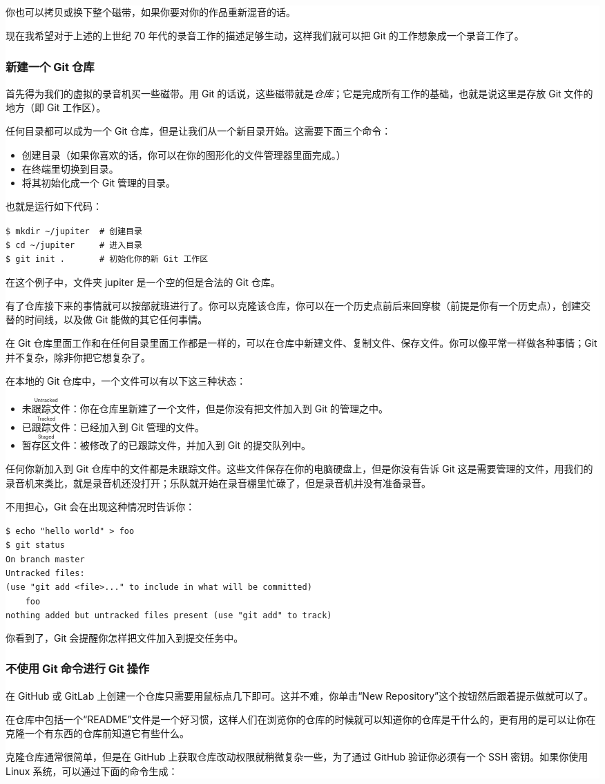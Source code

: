 你也可以拷贝或换下整个磁带，如果你要对你的作品重新混音的话。

现在我希望对于上述的上世纪 70 年代的录音工作的描述足够生动，这样我们就可以把 Git 的工作想象成一个录音工作了。

### 新建一个 Git 仓库

首先得为我们的虚拟的录音机买一些磁带。用 Git 的话说，这些磁带就是*仓库*；它是完成所有工作的基础，也就是说这里是存放 Git 文件的地方（即 Git 工作区）。

任何目录都可以成为一个 Git 仓库，但是让我们从一个新目录开始。这需要下面三个命令：

* 创建目录（如果你喜欢的话，你可以在你的图形化的文件管理器里面完成。）
* 在终端里切换到目录。
* 将其初始化成一个 Git 管理的目录。

也就是运行如下代码：

```shell
$ mkdir ~/jupiter  # 创建目录
$ cd ~/jupiter     # 进入目录
$ git init .       # 初始化你的新 Git 工作区
```

在这个例子中，文件夹 jupiter 是一个空的但是合法的 Git 仓库。

有了仓库接下来的事情就可以按部就班进行了。你可以克隆该仓库，你可以在一个历史点前后来回穿梭（前提是你有一个历史点），创建交替的时间线，以及做 Git 能做的其它任何事情。

在 Git 仓库里面工作和在任何目录里面工作都是一样的，可以在仓库中新建文件、复制文件、保存文件。你可以像平常一样做各种事情；Git 并不复杂，除非你把它想复杂了。

在本地的 Git 仓库中，一个文件可以有以下这三种状态：

* <ruby> 未跟踪文件 <rp>  （ </rp> <rt>  Untracked </rt> <rp>  ） </rp></ruby>：你在仓库里新建了一个文件，但是你没有把文件加入到 Git 的管理之中。
* <ruby> 已跟踪文件 <rp>  （ </rp> <rt>  Tracked </rt> <rp>  ） </rp></ruby>：已经加入到 Git 管理的文件。
* <ruby> 暂存区文件 <rp>  （ </rp> <rt>  Staged </rt> <rp>  ） </rp></ruby>：被修改了的已跟踪文件，并加入到 Git 的提交队列中。

任何你新加入到 Git 仓库中的文件都是未跟踪文件。这些文件保存在你的电脑硬盘上，但是你没有告诉 Git 这是需要管理的文件，用我们的录音机来类比，就是录音机还没打开；乐队就开始在录音棚里忙碌了，但是录音机并没有准备录音。

不用担心，Git 会在出现这种情况时告诉你：

```shell
$ echo "hello world" > foo
$ git status
On branch master
Untracked files:
(use "git add <file>..." to include in what will be committed)    
    foo    
nothing added but untracked files present (use "git add" to track)
```

你看到了，Git 会提醒你怎样把文件加入到提交任务中。

### 不使用 Git 命令进行 Git 操作

在 GitHub 或 GitLab 上创建一个仓库只需要用鼠标点几下即可。这并不难，你单击“New Repository”这个按钮然后跟着提示做就可以了。

在仓库中包括一个“README”文件是一个好习惯，这样人们在浏览你的仓库的时候就可以知道你的仓库是干什么的，更有用的是可以让你在克隆一个有东西的仓库前知道它有些什么。

克隆仓库通常很简单，但是在 GitHub 上获取仓库改动权限就稍微复杂一些，为了通过 GitHub 验证你必须有一个 SSH 密钥。如果你使用 Linux 系统，可以通过下面的命令生成：
